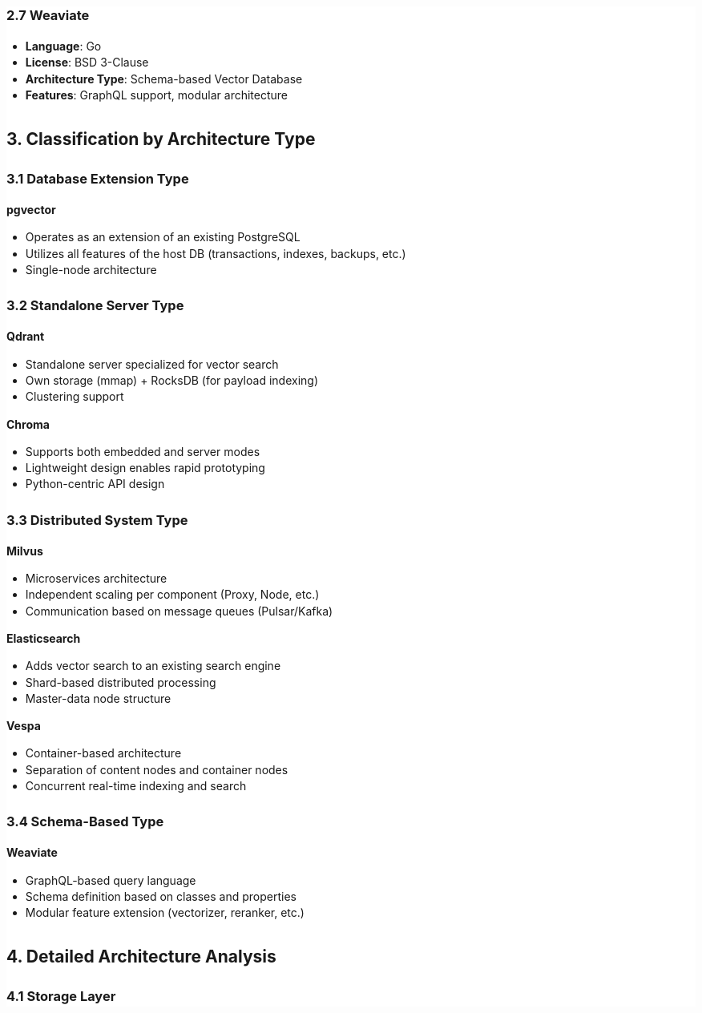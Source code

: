 ### 2.7 Weaviate
- **Language**: Go
- **License**: BSD 3-Clause
- **Architecture Type**: Schema-based Vector Database
- **Features**: GraphQL support, modular architecture

## 3. Classification by Architecture Type

### 3.1 Database Extension Type
**pgvector**
- Operates as an extension of an existing PostgreSQL
- Utilizes all features of the host DB (transactions, indexes, backups, etc.)
- Single-node architecture

### 3.2 Standalone Server Type
**Qdrant**
- Standalone server specialized for vector search
- Own storage (mmap) + RocksDB (for payload indexing)
- Clustering support

**Chroma**
- Supports both embedded and server modes
- Lightweight design enables rapid prototyping
- Python-centric API design

### 3.3 Distributed System Type
**Milvus**
- Microservices architecture
- Independent scaling per component (Proxy, Node, etc.)
- Communication based on message queues (Pulsar/Kafka)

**Elasticsearch**
- Adds vector search to an existing search engine
- Shard-based distributed processing
- Master-data node structure

**Vespa**
- Container-based architecture
- Separation of content nodes and container nodes
- Concurrent real-time indexing and search

### 3.4 Schema-Based Type
**Weaviate**
- GraphQL-based query language
- Schema definition based on classes and properties
- Modular feature extension (vectorizer, reranker, etc.)

## 4. Detailed Architecture Analysis

### 4.1 Storage Layer

